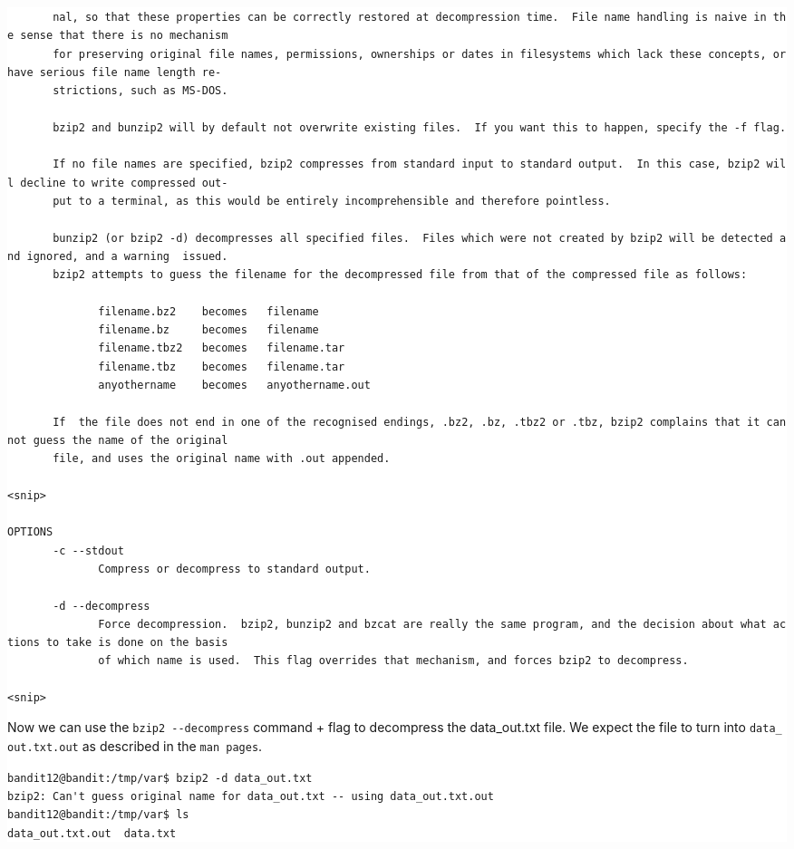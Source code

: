 ``` text
       nal, so that these properties can be correctly restored at decompression time.  File name handling is naive in the sense that there is no mechanism
       for preserving original file names, permissions, ownerships or dates in filesystems which lack these concepts, or have serious file name length re‐
       strictions, such as MS-DOS.

       bzip2 and bunzip2 will by default not overwrite existing files.  If you want this to happen, specify the -f flag.

       If no file names are specified, bzip2 compresses from standard input to standard output.  In this case, bzip2 will decline to write compressed out‐
       put to a terminal, as this would be entirely incomprehensible and therefore pointless.

       bunzip2 (or bzip2 -d) decompresses all specified files.  Files which were not created by bzip2 will be detected and ignored, and a warning  issued.
       bzip2 attempts to guess the filename for the decompressed file from that of the compressed file as follows:

              filename.bz2    becomes   filename
              filename.bz     becomes   filename
              filename.tbz2   becomes   filename.tar
              filename.tbz    becomes   filename.tar
              anyothername    becomes   anyothername.out

       If  the file does not end in one of the recognised endings, .bz2, .bz, .tbz2 or .tbz, bzip2 complains that it cannot guess the name of the original
       file, and uses the original name with .out appended.

<snip>

OPTIONS
       -c --stdout
              Compress or decompress to standard output.

       -d --decompress
              Force decompression.  bzip2, bunzip2 and bzcat are really the same program, and the decision about what actions to take is done on the basis
              of which name is used.  This flag overrides that mechanism, and forces bzip2 to decompress.

<snip>
```

Now we can use the `bzip2 --decompress` command + flag to decompress the data_out.txt file. We expect the file to turn into
`data_out.txt.out` as described in the `man pages`.

``` commandline
bandit12@bandit:/tmp/var$ bzip2 -d data_out.txt
bzip2: Can't guess original name for data_out.txt -- using data_out.txt.out
bandit12@bandit:/tmp/var$ ls
data_out.txt.out  data.txt
```
